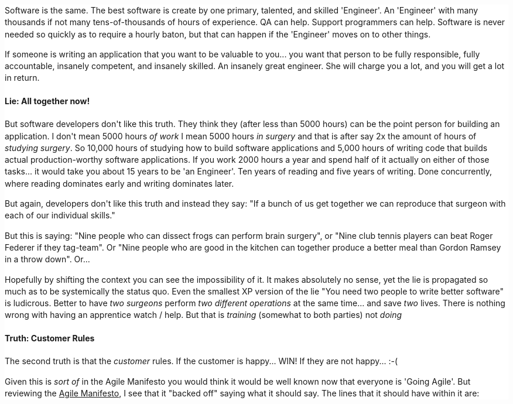Software is the same.  The best software is create by one primary, talented, and skilled 'Engineer'. An 'Engineer' with
many thousands if not many tens-of-thousands of hours of experience.  QA can help.  Support programmers can help.  Software is
 never needed so quickly as to require a hourly baton, but that can happen if the 'Engineer' moves on to other things.

If someone is writing an application that you want to be valuable to you... you want that person to be fully responsible,
fully accountable, insanely competent, and insanely skilled.  An insanely great engineer.
She will charge you a lot, and you will get a lot in return.

#### Lie: All together now!

But software developers don't like this truth.  They think they (after less than 5000 hours) can be the point person
for building an application.  I don't mean 5000 hours _of work_ I mean 5000 hours _in surgery_ and that is after say
2x the amount of hours of _studying surgery_.  So 10,000 hours of studying how to build software applications and 5,000
hours of writing code that builds actual production-worthy software applications.  If you work 2000 hours a year and
spend half of it actually on either of those tasks... it would take you about 15 years to be 'an Engineer'.  Ten years
of reading and five years of writing.  Done concurrently, where reading dominates early and writing dominates later.

But again, developers don't like this truth and instead they say: "If a bunch of us get together we can reproduce that
surgeon with each of our individual skills."

But this is saying: "Nine people who can dissect frogs can perform brain surgery", or
"Nine club tennis players can beat Roger Federer if they tag-team".  Or "Nine people who are good in the
kitchen can together produce a better meal than Gordon Ramsey in a throw down".  Or...

Hopefully by shifting the context you can see the impossibility of it.  It makes absolutely no sense, yet the lie is
propagated so much as to be systemically the status quo.  Even the smallest XP version of the lie "You need two people to write better software" is
ludicrous.  Better to have _two surgeons_ perform _two different operations_ at the same time... and save _two_ lives.
There is nothing wrong with having an apprentice watch / help.  But that is _training_ (somewhat to both parties) not
_doing_

#### Truth: Customer Rules

The second truth is that the _customer_ rules.  If the customer is happy... WIN!  If they are not happy... :-(

Given this is _sort of_ in the Agile Manifesto you would think it would be well known now that everyone is 'Going Agile'.
But reviewing the [Agile Manifesto](http://www.agilemanifesto.org), I see that it "backed off" saying what it should say.
The lines that it should have within it are:
